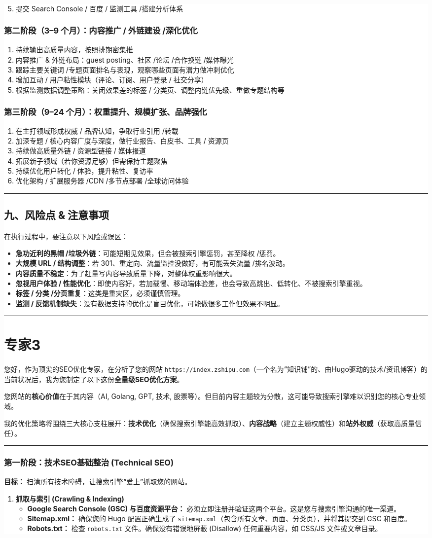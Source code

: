 5. 提交 Search Console / 百度 / 监测工具 /搭建分析体系

### 第二阶段（3–9 个月）：内容推广 / 外链建设 /深化优化

1. 持续输出高质量内容，按照排期密集推
2. 内容推广 & 外链布局：guest posting、社区 /论坛 /合作换链 /媒体曝光
3. 跟踪主要关键词 /专题页面排名与表现，观察哪些页面有潜力做冲刺优化
4. 增加互动 / 用户粘性模块（评论、订阅、用户登录 / 社交分享）
5. 根据监测数据调整策略：关闭效果差的标签 / 分类页、调整内链优先级、重做专题结构等

### 第三阶段（9–24 个月）：权重提升、规模扩张、品牌强化

1. 在主打领域形成权威 / 品牌认知，争取行业引用 /转载
2. 加深专题 / 核心内容广度与深度，做行业报告、白皮书、工具 / 资源页
3. 持续做高质量外链 / 资源型链接 / 媒体报道
4. 拓展新子领域（若你资源足够）但需保持主题聚焦
5. 持续优化用户转化 / 体验，提升粘性、复访率
6. 优化架构 / 扩展服务器 /CDN /多节点部署 /全球访问体验

---

## 九、风险点 & 注意事项

在执行过程中，要注意以下风险或误区：

* **急功近利的黑帽 /垃圾外链**：可能短期见效果，但会被搜索引擎惩罚，甚至降权 /惩罚。
* **大规模 URL / 结构调整**：若 301、重定向、流量监控没做好，有可能丢失流量 /排名波动。
* **内容质量不稳定**：为了赶量写内容导致质量下降，对整体权重影响很大。
* **忽视用户体验 / 性能优化**：即使内容好，若加载慢、移动端体验差，也会导致高跳出、低转化、不被搜索引擎重视。
* **标签 / 分类 /分页重复**：这类是重灾区，必须谨慎管理。
* **监测 / 反馈机制缺失**：没有数据支持的优化是盲目优化，可能做很多工作但效果不明显。

---



# 专家3
您好，作为顶尖的SEO优化专家，在分析了您的网站 `https://index.zshipu.com`（一个名为“知识铺”的、由Hugo驱动的技术/资讯博客）的当前状况后，我为您制定了以下这份**全量级SEO优化方案**。

您网站的**核心价值**在于其内容（AI, Golang, GPT, 技术, 股票等）。但目前内容主题较为分散，这可能导致搜索引擎难以识别您的核心专业领域。

我的优化策略将围绕三大核心支柱展开：**技术优化**（确保搜索引擎能高效抓取）、**内容战略**（建立主题权威性）和**站外权威**（获取高质量信任）。

---

### 第一阶段：技术SEO基础整治 (Technical SEO)

**目标：** 扫清所有技术障碍，让搜索引擎“爱上”抓取您的网站。

1.  **抓取与索引 (Crawling & Indexing)**
    * **Google Search Console (GSC) 与百度资源平台：** 必须立即注册并验证这两个平台。这是您与搜索引擎沟通的唯一渠道。
    * **Sitemap.xml：** 确保您的 Hugo 配置正确生成了 `sitemap.xml`（包含所有文章、页面、分类页），并将其提交到 GSC 和百度。
    * **Robots.txt：** 检查 `robots.txt` 文件。确保没有错误地屏蔽 (Disallow) 任何重要内容，如 CSS/JS 文件或文章目录。
